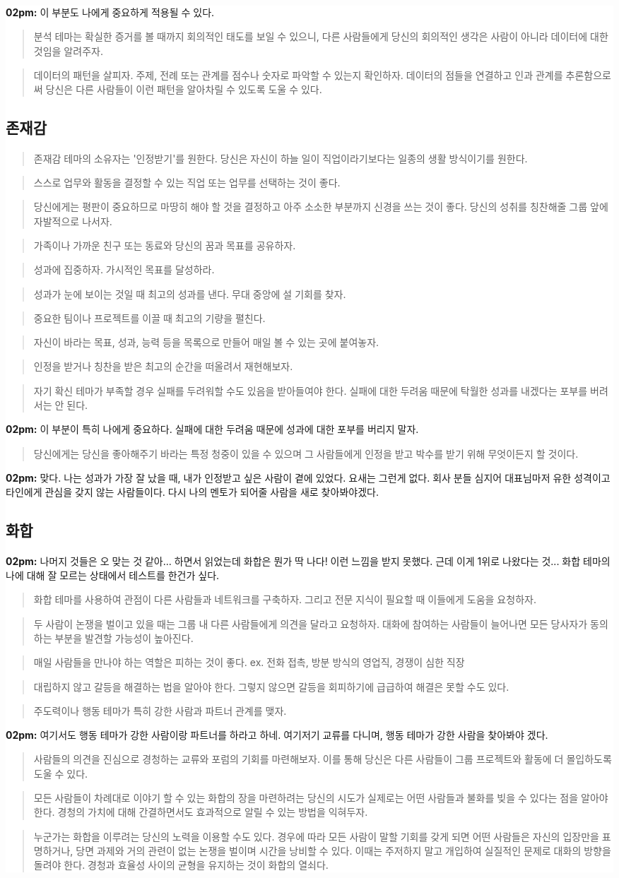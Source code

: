 **02pm:** 이 부분도 나에게 중요하게 적용될 수 있다.

> 분석 테마는 확실한 증거를 볼 때까지 회의적인 태도를 보일 수 있으니, 다른 사람들에게 당신의 회의적인 생각은 사람이 아니라 데이터에 대한 것임을 알려주자.

> 데이터의 패턴을 살피자. 주제, 전례 또는 관계를 점수나 숫자로 파악할 수 있는지 확인하자. 데이터의 점들을 연결하고 인과 관계를 추론함으로써 당신은 다른 사람들이 이런 패턴을 알아차릴 수 있도록 도울 수 있다.

## 존재감

> 존재감 테마의 소유자는 '인정받기'를 원한다. 당신은 자신이 하늘 일이 직업이라기보다는 일종의 생활 방식이기를 원한다. 

> 스스로 업무와 활동을 결정할 수 있는 직업 또는 업무를 선택하는 것이 좋다.

> 당신에게는 평판이 중요하므로 마땅히 해야 할 것을 결정하고 아주 소소한 부분까지 신경을 쓰는 것이 좋다. 당신의 성취를 칭찬해줄 그룹 앞에 자발적으로 나서자.

> 가족이나 가까운 친구 또는 동료와 당신의 꿈과 목표를 공유하자.

> 성과에 집중하자. 가시적인 목표를 달성하라.

> 성과가 눈에 보이는 것일 때 최고의 성과를 낸다. 무대 중앙에 설 기회를 찾자.

> 중요한 팀이나 프로젝트를 이끌 때 최고의 기량을 펼친다.

> 자신이 바라는 목표, 성과, 능력 등을 목록으로 만들어 매일 볼 수 있는 곳에 붙여놓자.

> 인정을 받거나 칭찬을 받은 최고의 순간을 떠올려서 재현해보자.

> 자기 확신 테마가 부족할 경우 실패를 두려워할 수도 있음을 받아들여야 한다. 실패에 대한 두려움 때문에 탁월한 성과를 내겠다는 포부를 버려서는 안 된다.

**02pm:** 이 부분이 특히 나에게 중요하다. 실패에 대한 두려움 때문에 성과에 대한 포부를 버리지 말자.

> 당신에게는 당신을 좋아해주기 바라는 특정 청중이 있을 수 있으며 그 사람들에게 인정을 받고 박수를 받기 위해 무엇이든지 할 것이다.

**02pm:** 맞다. 나는 성과가 가장 잘 났을 때, 내가 인정받고 싶은 사람이 곁에 있었다. 요새는 그런게 없다. 회사 분들 심지어 대표님마저 유한 성격이고 타인에게 관심을 갖지 않는 사람들이다. 다시 나의 멘토가 되어줄 사람을 새로 찾아봐야겠다. 

## 화합

**02pm:** 나머지 것들은 오 맞는 것 같아... 하면서 읽었는데 화합은 뭔가 딱 나다! 이런 느낌을 받지 못했다. 근데 이게 1위로 나왔다는 것... 화합 테마의 나에 대해 잘 모르는 상태에서 테스트를 한건가 싶다.

> 화합 테마를 사용하여 관점이 다른 사람들과 네트워크를 구축하자. 그리고 전문 지식이 필요할 때 이들에게 도움을 요청하자.

> 두 사람이 논쟁을 벌이고 있을 때는 그룹 내 다른 사람들에게 의견을 달라고 요청하자. 대화에 참여하는 사람들이 늘어나면 모든 당사자가 동의하는 부분을 발견할 가능성이 높아진다.

> 매일 사람들을 만나야 하는 역할은 피하는 것이 좋다. ex. 전화 접촉, 방분 방식의 영업직, 경쟁이 심한 직장

> 대립하지 않고 갈등을 해결하는 법을 알아야 한다. 그렇지 않으면 갈등을 회피하기에 급급하여 해결은 못할 수도 있다.

> 주도력이나 행동 테마가 특히 강한 사람과 파트너 관계를 맺자.

**02pm:** 여기서도 행동 테마가 강한 사람이랑 파트너를 하라고 하네. 여기저기 교류를 다니며, 행동 테마가 강한 사람을 찾아봐야 겠다.

> 사람들의 의견을 진심으로 경청하는 교류와 포럼의 기회를 마련해보자. 이를 통해 당신은 다른 사람들이 그룹 프로젝트와 활동에 더 몰입하도록 도울 수 있다.

> 모든 사람들이 차례대로 이야기 할 수 있는 화합의 장을 마련하려는 당신의 시도가 실제로는 어떤 사람들과 불화를 빚을 수 있다는 점을 알아야 한다. 경청의 가치에 대해 간결하면서도 효과적으로 알릴 수 있는 방법을 익혀두자.

> 누군가는 화합을 이루려는 당신의 노력을 이용할 수도 있다. 경우에 따라 모든 사람이 말할 기회를 갖게 되면 어떤 사람들은 자신의 입장만을 표명하거나, 당면 과제와 거의 관련이 없는 논쟁을 벌이며 시간을 낭비할 수 있다. 이때는 주저하지 말고 개입하여 실질적인 문제로 대화의 방향을 돌려야 한다. 경청과 효율성 사이의 균형을 유지하는 것이 화합의 열쇠다.
